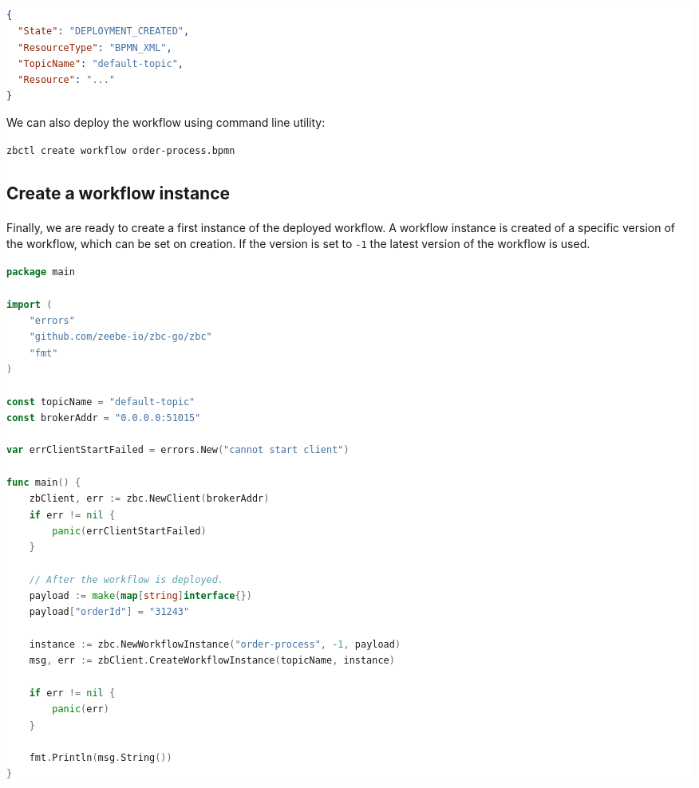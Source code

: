 ```json
{
  "State": "DEPLOYMENT_CREATED",
  "ResourceType": "BPMN_XML",
  "TopicName": "default-topic",
  "Resource": "..."
}

```

We can also deploy the workflow using command line utility:

```
zbctl create workflow order-process.bpmn
```


## Create a workflow instance

Finally, we are ready to create a first instance of the deployed workflow.  A
workflow instance is created of a specific version of the workflow, which can
be set on creation. If the version is set to `-1` the latest version of the
workflow is used.

```go
package main

import (
	"errors"
	"github.com/zeebe-io/zbc-go/zbc"
	"fmt"
)

const topicName = "default-topic"
const brokerAddr = "0.0.0.0:51015"

var errClientStartFailed = errors.New("cannot start client")

func main() {
	zbClient, err := zbc.NewClient(brokerAddr)
	if err != nil {
		panic(errClientStartFailed)
	}

	// After the workflow is deployed.
	payload := make(map[string]interface{})
	payload["orderId"] = "31243"

	instance := zbc.NewWorkflowInstance("order-process", -1, payload)
	msg, err := zbClient.CreateWorkflowInstance(topicName, instance)

	if err != nil {
		panic(err)
	}

	fmt.Println(msg.String())
}

```


[topic subscription]: ../basics/topics-and-logs.html
[task subscription]: ../basics/task-workers.html